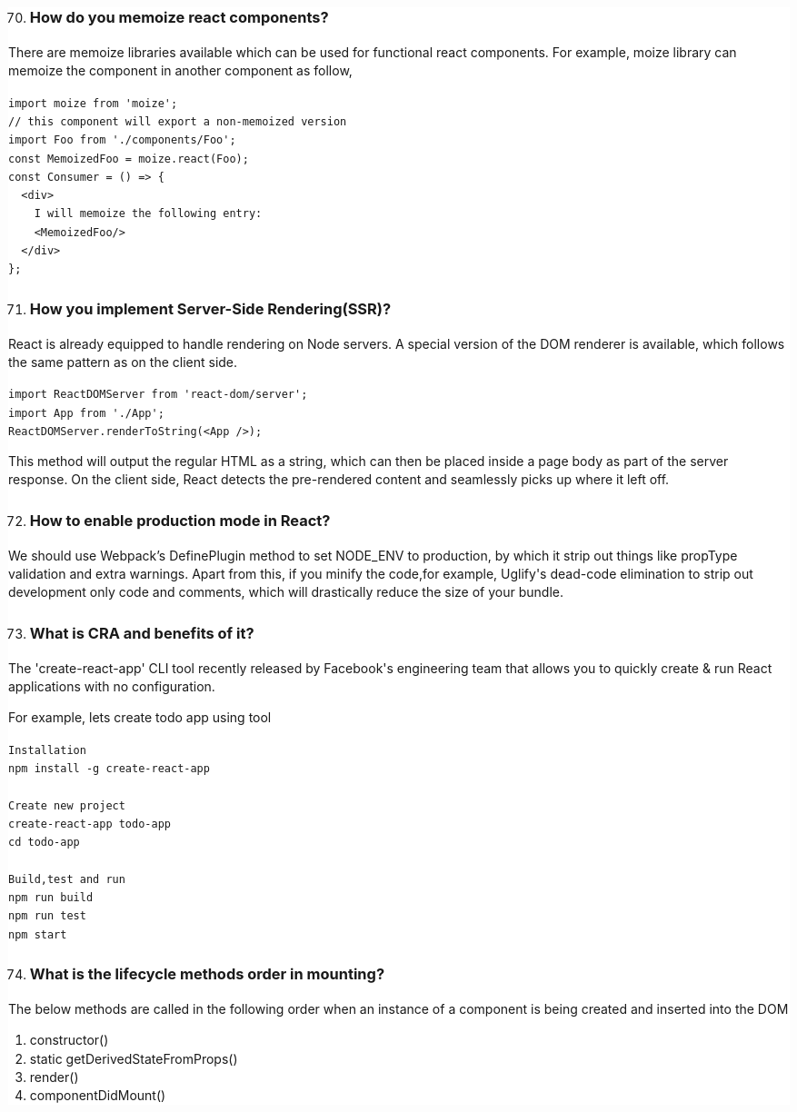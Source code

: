 70. ### How do you memoize react components?
There are memoize libraries available which can be used for functional react components. For example, moize library can memoize the component in another component as follow,
```
import moize from 'moize';
// this component will export a non-memoized version
import Foo from './components/Foo';
const MemoizedFoo = moize.react(Foo);
const Consumer = () => {
  <div>
    I will memoize the following entry:
    <MemoizedFoo/>
  </div>
};
```

71. ### How you implement Server-Side Rendering(SSR)?
React is already equipped to handle rendering on Node servers. A special version of the DOM renderer is available, which follows the same pattern as on the client side.
```
import ReactDOMServer from 'react-dom/server';
import App from './App';
ReactDOMServer.renderToString(<App />);
```
This method will output the regular HTML as a string, which can then be placed inside a page body as part of the server response. On the client side, React detects the pre-rendered content and seamlessly picks up where it left off.

72. ### How to enable production mode in React?
We should use Webpack’s DefinePlugin method to set NODE_ENV to production, by which it strip out things like propType validation and extra warnings. Apart from this, if you minify the code,for example, Uglify's dead-code elimination to strip out development only code and comments, which will drastically reduce the size of your bundle.

73. ### What is CRA and benefits of it?
The 'create-react-app' CLI tool recently released by Facebook's engineering team that allows you to quickly create & run React applications with no configuration.

For example, lets create todo app using tool
```
Installation
npm install -g create-react-app

Create new project
create-react-app todo-app
cd todo-app

Build,test and run
npm run build
npm run test
npm start
```
74. ### What is the lifecycle methods order in mounting?
The below methods are called  in the following order when an instance of a component is being created and inserted into the DOM
1. constructor()
2. static getDerivedStateFromProps()
3. render()
4. componentDidMount()
